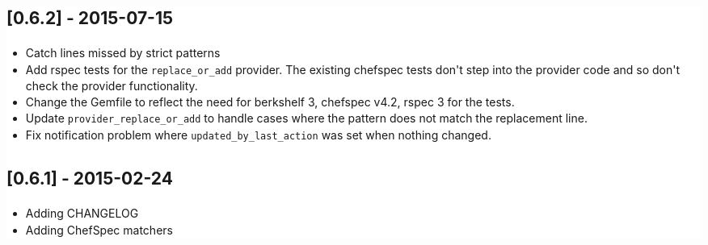 ## [0.6.2] - 2015-07-15

- Catch lines missed by strict patterns
- Add rspec tests for the `replace_or_add` provider. The existing chefspec tests don't step into the provider code and so don't check the provider functionality.
- Change the Gemfile to reflect the need for berkshelf 3, chefspec v4.2, rspec 3 for the tests.
- Update `provider_replace_or_add` to handle cases where the pattern does not match the replacement line.
- Fix notification problem where `updated_by_last_action` was set when nothing changed.

## [0.6.1] - 2015-02-24

- Adding CHANGELOG
- Adding ChefSpec matchers
